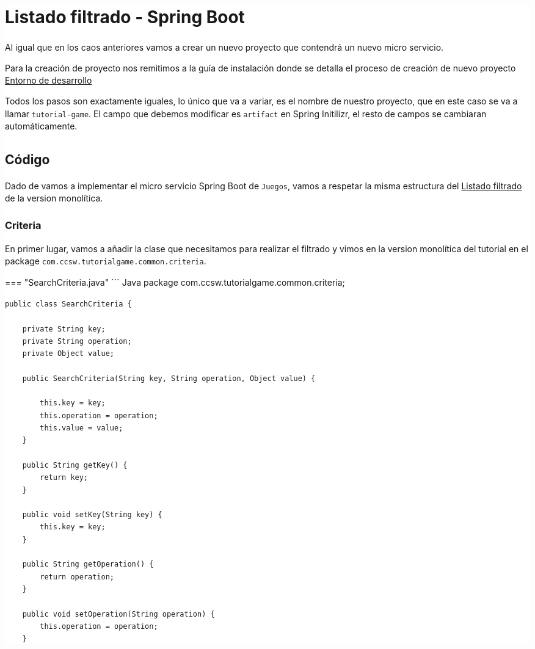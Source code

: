 # Listado filtrado - Spring Boot

Al igual que en los caos anteriores vamos a crear un nuevo proyecto que contendrá un nuevo micro servicio.

Para la creación de proyecto nos remitimos a la guía de instalación donde se detalla el proceso de creación de nuevo proyecto [Entorno de desarrollo](../../install/springboot.md)

Todos los pasos son exactamente iguales, lo único que va a variar, es el nombre de nuestro proyecto, que en este caso se va a llamar `tutorial-game`. El campo que debemos modificar es `artifact` en Spring Initilizr, el resto de campos se cambiaran automáticamente.


## Código

Dado de vamos a implementar el micro servicio Spring Boot de `Juegos`, vamos a respetar la misma estructura del [Listado filtrado](../../develop/filtered/springboot.md) de la version monolítica.

### Criteria

En primer lugar, vamos a añadir la clase que necesitamos para realizar el filtrado y vimos en la version monolítica del tutorial en el package `com.ccsw.tutorialgame.common.criteria`.

=== "SearchCriteria.java"
    ``` Java
    package com.ccsw.tutorialgame.common.criteria;
    
    public class SearchCriteria {
    
        private String key;
        private String operation;
        private Object value;
    
        public SearchCriteria(String key, String operation, Object value) {
    
            this.key = key;
            this.operation = operation;
            this.value = value;
        }
    
        public String getKey() {
            return key;
        }
    
        public void setKey(String key) {
            this.key = key;
        }
    
        public String getOperation() {
            return operation;
        }
    
        public void setOperation(String operation) {
            this.operation = operation;
        }
    